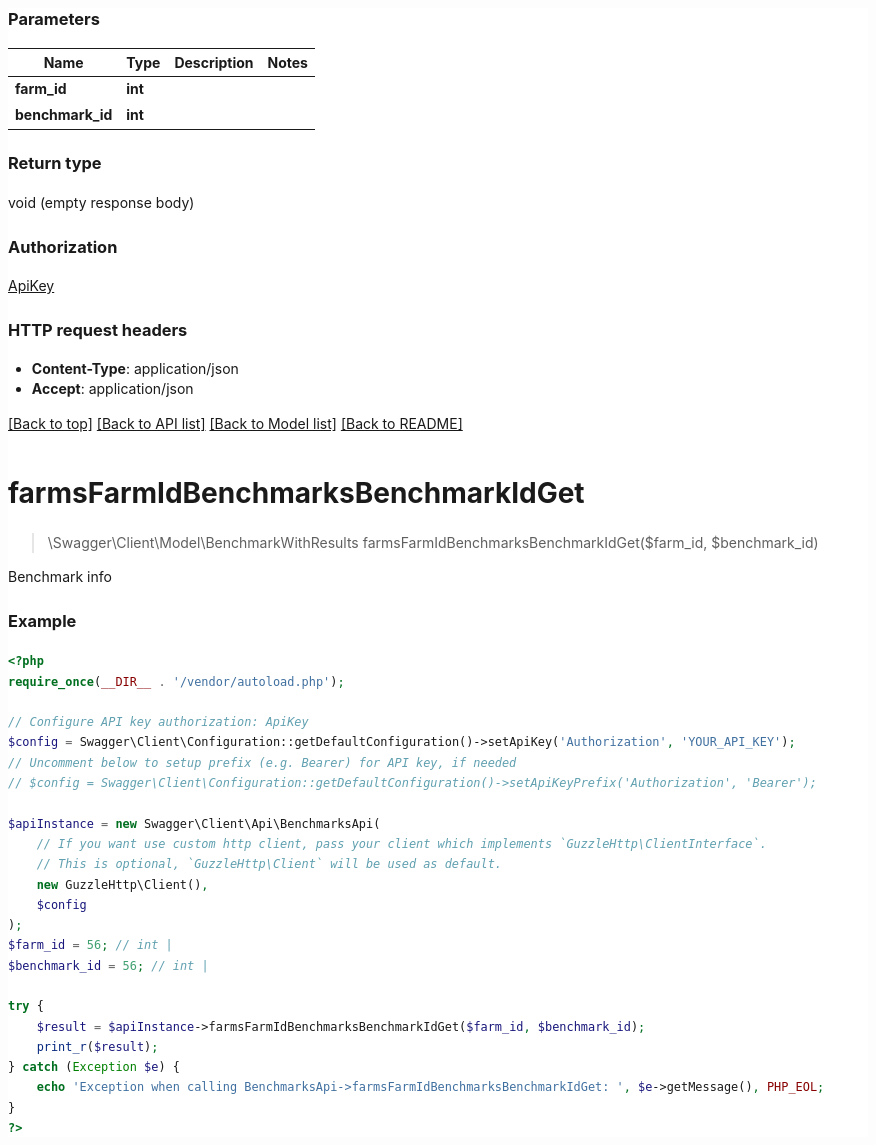 ### Parameters

Name | Type | Description  | Notes
------------- | ------------- | ------------- | -------------
 **farm_id** | **int**|  |
 **benchmark_id** | **int**|  |

### Return type

void (empty response body)

### Authorization

[ApiKey](../../README.md#ApiKey)

### HTTP request headers

 - **Content-Type**: application/json
 - **Accept**: application/json

[[Back to top]](#) [[Back to API list]](../../README.md#documentation-for-api-endpoints) [[Back to Model list]](../../README.md#documentation-for-models) [[Back to README]](../../README.md)

# **farmsFarmIdBenchmarksBenchmarkIdGet**
> \Swagger\Client\Model\BenchmarkWithResults farmsFarmIdBenchmarksBenchmarkIdGet($farm_id, $benchmark_id)

Benchmark info

### Example
```php
<?php
require_once(__DIR__ . '/vendor/autoload.php');

// Configure API key authorization: ApiKey
$config = Swagger\Client\Configuration::getDefaultConfiguration()->setApiKey('Authorization', 'YOUR_API_KEY');
// Uncomment below to setup prefix (e.g. Bearer) for API key, if needed
// $config = Swagger\Client\Configuration::getDefaultConfiguration()->setApiKeyPrefix('Authorization', 'Bearer');

$apiInstance = new Swagger\Client\Api\BenchmarksApi(
    // If you want use custom http client, pass your client which implements `GuzzleHttp\ClientInterface`.
    // This is optional, `GuzzleHttp\Client` will be used as default.
    new GuzzleHttp\Client(),
    $config
);
$farm_id = 56; // int | 
$benchmark_id = 56; // int | 

try {
    $result = $apiInstance->farmsFarmIdBenchmarksBenchmarkIdGet($farm_id, $benchmark_id);
    print_r($result);
} catch (Exception $e) {
    echo 'Exception when calling BenchmarksApi->farmsFarmIdBenchmarksBenchmarkIdGet: ', $e->getMessage(), PHP_EOL;
}
?>
```
